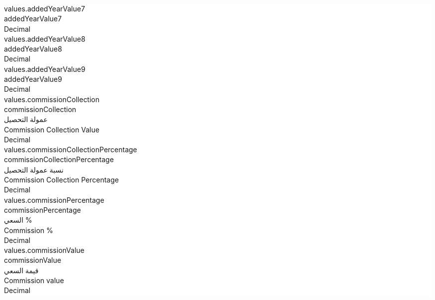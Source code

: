 </div>

<div class="row searchable" id="values.addedYearValue7">
<div class="cell" data-label="Property">values.addedYearValue7</div>
<div class="cell" data-label="Column">addedYearValue7</div>
<div class="cell" data-label="Arabic"></div>
<div class="cell" data-label="English"></div>
<div class="cell" data-label="Type">Decimal</div>

</div>

<div class="row searchable" id="values.addedYearValue8">
<div class="cell" data-label="Property">values.addedYearValue8</div>
<div class="cell" data-label="Column">addedYearValue8</div>
<div class="cell" data-label="Arabic"></div>
<div class="cell" data-label="English"></div>
<div class="cell" data-label="Type">Decimal</div>

</div>

<div class="row searchable" id="values.addedYearValue9">
<div class="cell" data-label="Property">values.addedYearValue9</div>
<div class="cell" data-label="Column">addedYearValue9</div>
<div class="cell" data-label="Arabic"></div>
<div class="cell" data-label="English"></div>
<div class="cell" data-label="Type">Decimal</div>

</div>

<div class="row searchable" id="values.commissionCollection">
<div class="cell" data-label="Property">values.commissionCollection</div>
<div class="cell" data-label="Column">commissionCollection</div>
<div class="cell" data-label="Arabic">عمولة التحصيل</div>
<div class="cell" data-label="English">Commission Collection Value</div>
<div class="cell" data-label="Type">Decimal</div>

</div>

<div class="row searchable" id="values.commissionCollectionPercentage">
<div class="cell" data-label="Property">values.commissionCollectionPercentage</div>
<div class="cell" data-label="Column">commissionCollectionPercentage</div>
<div class="cell" data-label="Arabic">نسبة عمولة التحصيل</div>
<div class="cell" data-label="English">Commission Collection Percentage</div>
<div class="cell" data-label="Type">Decimal</div>

</div>

<div class="row searchable" id="values.commissionPercentage">
<div class="cell" data-label="Property">values.commissionPercentage</div>
<div class="cell" data-label="Column">commissionPercentage</div>
<div class="cell" data-label="Arabic">السعي %</div>
<div class="cell" data-label="English">Commission %</div>
<div class="cell" data-label="Type">Decimal</div>

</div>

<div class="row searchable" id="values.commissionValue">
<div class="cell" data-label="Property">values.commissionValue</div>
<div class="cell" data-label="Column">commissionValue</div>
<div class="cell" data-label="Arabic">قيمة السعي</div>
<div class="cell" data-label="English">Commission value</div>
<div class="cell" data-label="Type">Decimal</div>

